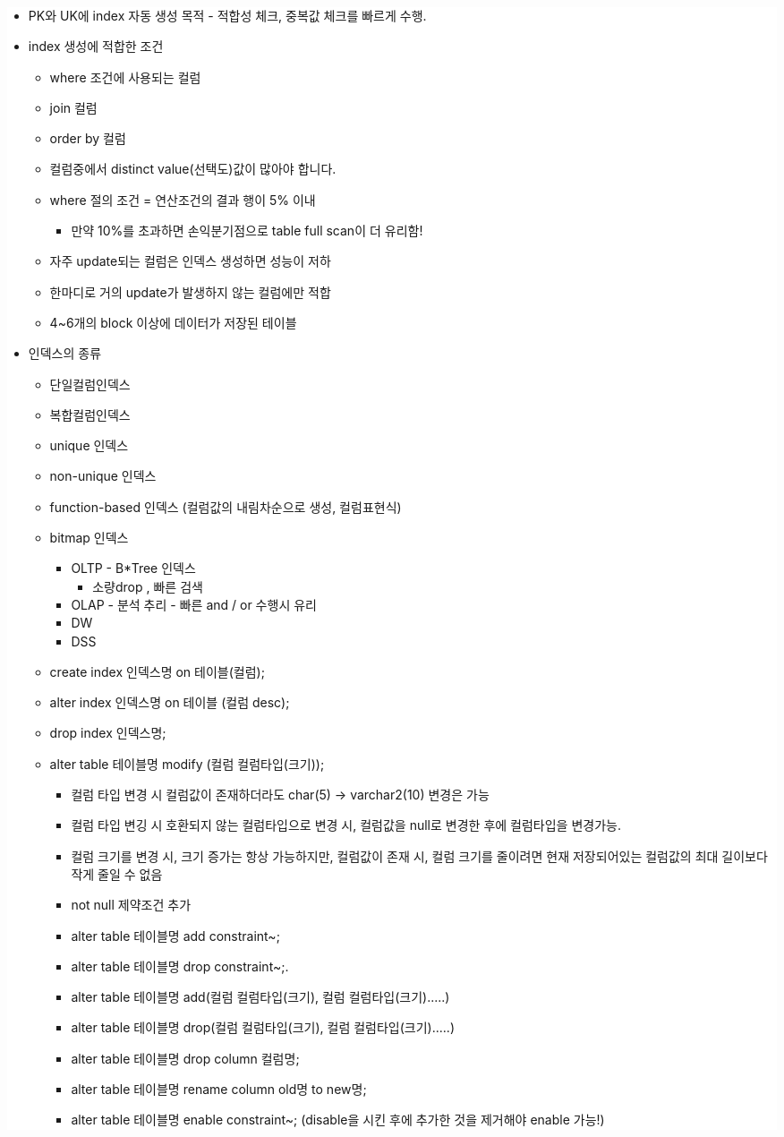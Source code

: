 - PK와 UK에 index 자동 생성 목적 - 적합성 체크, 중복값 체크를 빠르게 수행. 

  

- index 생성에 적합한 조건

  - where 조건에 사용되는 컬럼
  - join 컬럼
  - order by 컬럼
  - 컬럼중에서 distinct value(선택도)값이 많아야 합니다.

  - where 절의 조건 = 연산조건의 결과 행이 5% 이내
    - 만약 10%를 초과하면 손익분기점으로 table full scan이 더 유리함! 
  - 자주 update되는 컬럼은 인덱스 생성하면 성능이 저하
  - 한마디로 거의 update가 발생하지 않는 컬럼에만 적합
  - 4~6개의 block 이상에 데이터가 저장된 테이블 

- 인덱스의 종류

  - 단일컬럼인덱스
  - 복합컬럼인덱스
  - unique 인덱스
  - non-unique 인덱스
  - function-based 인덱스 (컬럼값의 내림차순으로 생성, 컬럼표현식)
  - bitmap 인덱스
    - OLTP - B*Tree 인덱스
      - 소량drop , 빠른 검색
    - OLAP  - 분석 추리 - 빠른 and / or 수행시 유리
    - DW 
    - DSS
  - create index 인덱스명 on 테이블(컬럼);
  - alter index  인덱스명 on 테이블 (컬럼 desc);
  - drop index 인덱스명;

  

  

  - alter table 테이블명 modify (컬럼 컬럼타입(크기));

    - 컬럼 타입 변경 시 컬럼값이 존재하더라도 char(5) -> varchar2(10) 변경은 가능
    - 컬럼 타입 변깅 시 호환되지 않는 컬럼타입으로 변경 시, 컬럼값을 null로 변경한 후에 컬럼타입을 변경가능.
    - 컬럼 크기를 변경 시, 크기 증가는 항상 가능하지만, 컬럼값이 존재 시, 컬럼 크기를 줄이려면 현재 저장되어있는 컬럼값의 최대 길이보다 작게 줄일 수 없음
    - not null 제약조건 추가

    

    

    - alter table 테이블명 add constraint~;

    - alter table 테이블명 drop constraint~;. 

    - alter table 테이블명 add(컬럼 컬럼타입(크기), 컬럼 컬럼타입(크기).....)

    - alter table 테이블명 drop(컬럼 컬럼타입(크기), 컬럼 컬럼타입(크기).....)

    - alter table 테이블명 drop column 컬럼명;

    - alter table 테이블명 rename column old명 to new명;

    - alter table 테이블명 enable constraint~; (disable을 시킨 후에 추가한 것을 제거해야 enable 가능!)
